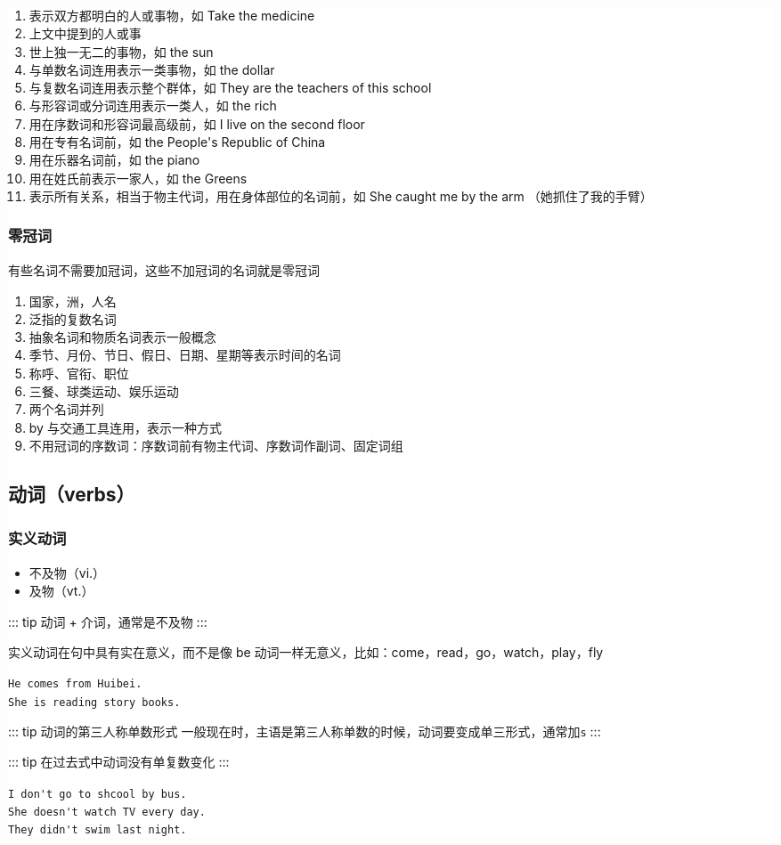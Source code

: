 1. 表示双方都明白的人或事物，如 Take the medicine
2. 上文中提到的人或事
3. 世上独一无二的事物，如 the sun
4. 与单数名词连用表示一类事物，如 the dollar
5. 与复数名词连用表示整个群体，如 They are the teachers of this school
6. 与形容词或分词连用表示一类人，如 the rich
7. 用在序数词和形容词最高级前，如 I live on the second floor
8. 用在专有名词前，如 the People's Republic of China
9. 用在乐器名词前，如 the piano
10. 用在姓氏前表示一家人，如 the Greens
11. 表示所有关系，相当于物主代词，用在身体部位的名词前，如 She caught me by the arm （她抓住了我的手臂）

### 零冠词

有些名词不需要加冠词，这些不加冠词的名词就是零冠词

1. 国家，洲，人名
2. 泛指的复数名词
3. 抽象名词和物质名词表示一般概念
4. 季节、月份、节日、假日、日期、星期等表示时间的名词
5. 称呼、官衔、职位
6. 三餐、球类运动、娱乐运动
7. 两个名词并列
8. by 与交通工具连用，表示一种方式
9. 不用冠词的序数词：序数词前有物主代词、序数词作副词、固定词组

## 动词（verbs）

### 实义动词

+ 不及物（vi.）
+ 及物（vt.）

::: tip
动词 + 介词，通常是不及物
:::

实义动词在句中具有实在意义，而不是像 be 动词一样无意义，比如：come，read，go，watch，play，fly

```text
He comes from Huibei.
She is reading story books.
```

::: tip 动词的第三人称单数形式
一般现在时，主语是第三人称单数的时候，动词要变成单三形式，通常加`s`
:::

::: tip
在过去式中动词没有单复数变化
:::

```text
I don't go to shcool by bus.
She doesn't watch TV every day.
They didn't swim last night.
```
